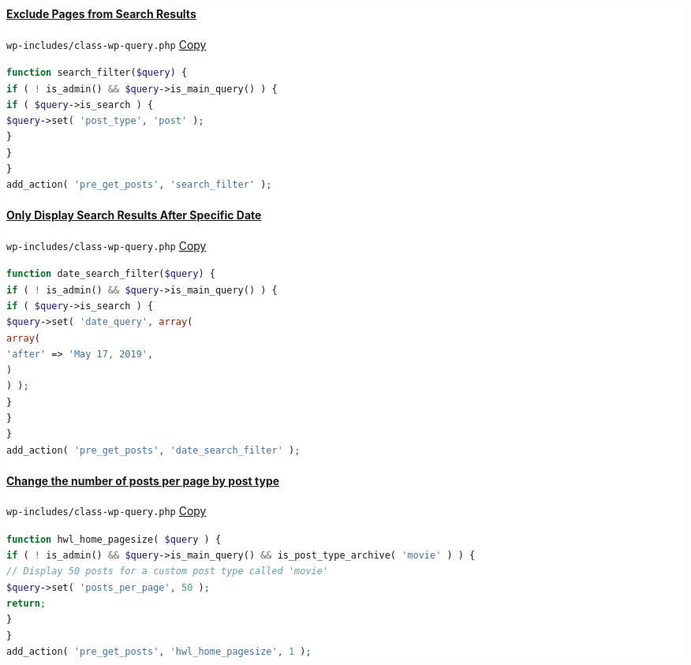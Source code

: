 #### [Exclude Pages from Search Results](https://developer.wordpress.org/reference/hooks/pre_get_posts/\#exclude-pages-from-search-results)

`wp-includes/class-wp-query.php`
[Copy](https://developer.wordpress.org/reference/hooks/pre_get_posts/#)

```php
function search_filter($query) {
if ( ! is_admin() && $query->is_main_query() ) {
if ( $query->is_search ) {
$query->set( 'post_type', 'post' );
}
}
}
add_action( 'pre_get_posts', 'search_filter' );
```

#### [Only Display Search Results After Specific Date](https://developer.wordpress.org/reference/hooks/pre_get_posts/\#only-display-search-results-after-specific-date)

`wp-includes/class-wp-query.php`
[Copy](https://developer.wordpress.org/reference/hooks/pre_get_posts/#)

```php
function date_search_filter($query) {
if ( ! is_admin() && $query->is_main_query() ) {
if ( $query->is_search ) {
$query->set( 'date_query', array(
array(
'after' => 'May 17, 2019',
)
) );
}
}
}
add_action( 'pre_get_posts', 'date_search_filter' );
```

#### [Change the number of posts per page by post type](https://developer.wordpress.org/reference/hooks/pre_get_posts/\#change-the-number-of-posts-per-page-by-post-type)

`wp-includes/class-wp-query.php`
[Copy](https://developer.wordpress.org/reference/hooks/pre_get_posts/#)

```php
function hwl_home_pagesize( $query ) {
if ( ! is_admin() && $query->is_main_query() && is_post_type_archive( 'movie' ) ) {
// Display 50 posts for a custom post type called 'movie'
$query->set( 'posts_per_page', 50 );
return;
}
}
add_action( 'pre_get_posts', 'hwl_home_pagesize', 1 );
```
